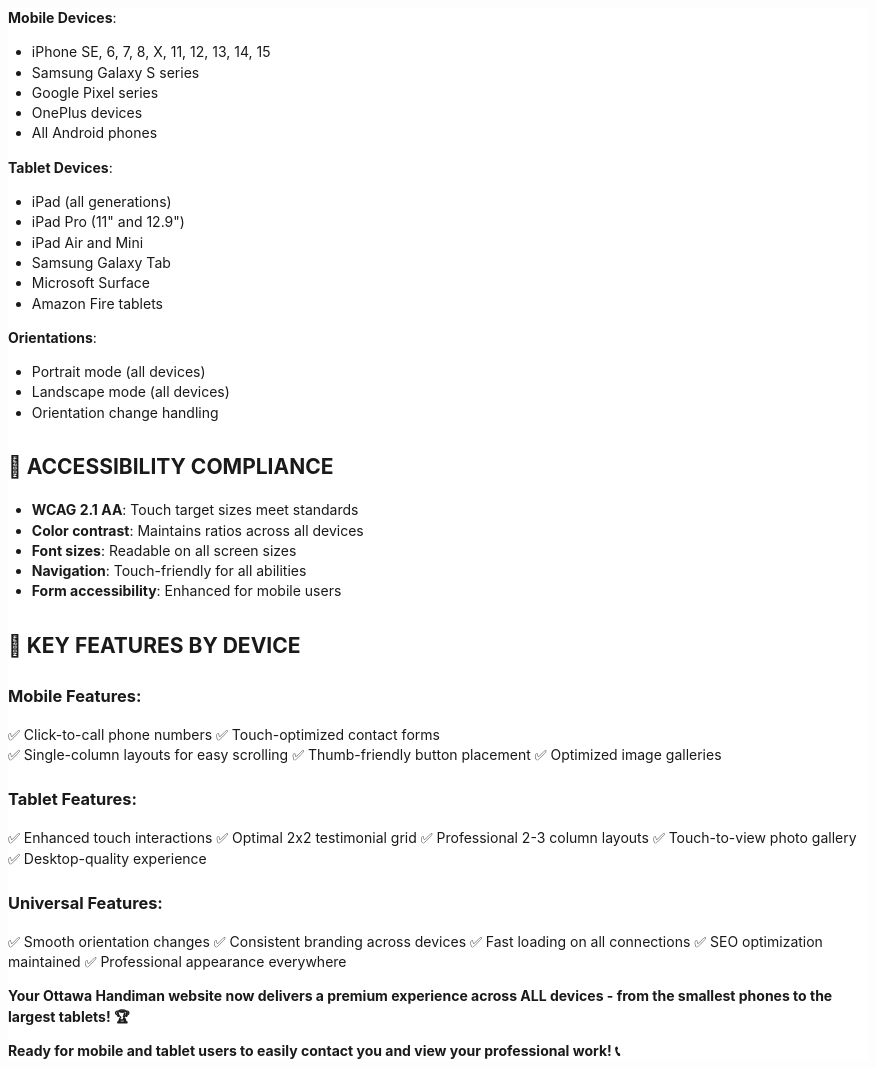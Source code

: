 **Mobile Devices**:
- iPhone SE, 6, 7, 8, X, 11, 12, 13, 14, 15
- Samsung Galaxy S series
- Google Pixel series
- OnePlus devices
- All Android phones

**Tablet Devices**:
- iPad (all generations)
- iPad Pro (11" and 12.9")
- iPad Air and Mini
- Samsung Galaxy Tab
- Microsoft Surface
- Amazon Fire tablets

**Orientations**:
- Portrait mode (all devices)
- Landscape mode (all devices)
- Orientation change handling

## 🎯 ACCESSIBILITY COMPLIANCE

- **WCAG 2.1 AA**: Touch target sizes meet standards
- **Color contrast**: Maintains ratios across all devices
- **Font sizes**: Readable on all screen sizes
- **Navigation**: Touch-friendly for all abilities
- **Form accessibility**: Enhanced for mobile users

## 📱 KEY FEATURES BY DEVICE

### Mobile Features:
✅ Click-to-call phone numbers
✅ Touch-optimized contact forms  
✅ Single-column layouts for easy scrolling
✅ Thumb-friendly button placement
✅ Optimized image galleries

### Tablet Features:
✅ Enhanced touch interactions
✅ Optimal 2x2 testimonial grid
✅ Professional 2-3 column layouts
✅ Touch-to-view photo gallery
✅ Desktop-quality experience

### Universal Features:
✅ Smooth orientation changes
✅ Consistent branding across devices
✅ Fast loading on all connections
✅ SEO optimization maintained
✅ Professional appearance everywhere

**Your Ottawa Handiman website now delivers a premium experience across ALL devices - from the smallest phones to the largest tablets! 🏆**

**Ready for mobile and tablet users to easily contact you and view your professional work! 📞**